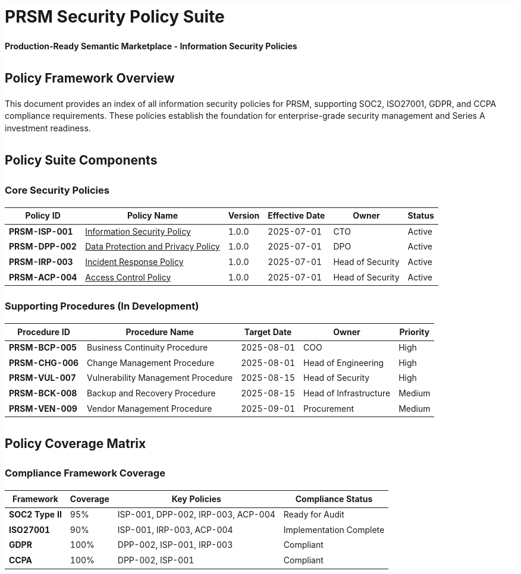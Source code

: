 # PRSM Security Policy Suite
**Production-Ready Semantic Marketplace - Information Security Policies**

## Policy Framework Overview

This document provides an index of all information security policies for PRSM, supporting SOC2, ISO27001, GDPR, and CCPA compliance requirements. These policies establish the foundation for enterprise-grade security management and Series A investment readiness.

## Policy Suite Components

### Core Security Policies

| Policy ID | Policy Name | Version | Effective Date | Owner | Status |
|-----------|-------------|---------|----------------|-------|--------|
| **PRSM-ISP-001** | [Information Security Policy](INFORMATION_SECURITY_POLICY.md) | 1.0.0 | 2025-07-01 | CTO | Active |
| **PRSM-DPP-002** | [Data Protection and Privacy Policy](DATA_PROTECTION_POLICY.md) | 1.0.0 | 2025-07-01 | DPO | Active |
| **PRSM-IRP-003** | [Incident Response Policy](INCIDENT_RESPONSE_POLICY.md) | 1.0.0 | 2025-07-01 | Head of Security | Active |
| **PRSM-ACP-004** | [Access Control Policy](ACCESS_CONTROL_POLICY.md) | 1.0.0 | 2025-07-01 | Head of Security | Active |

### Supporting Procedures (In Development)

| Procedure ID | Procedure Name | Target Date | Owner | Priority |
|--------------|----------------|-------------|-------|----------|
| **PRSM-BCP-005** | Business Continuity Procedure | 2025-08-01 | COO | High |
| **PRSM-CHG-006** | Change Management Procedure | 2025-08-01 | Head of Engineering | High |
| **PRSM-VUL-007** | Vulnerability Management Procedure | 2025-08-15 | Head of Security | High |
| **PRSM-BCK-008** | Backup and Recovery Procedure | 2025-08-15 | Head of Infrastructure | Medium |
| **PRSM-VEN-009** | Vendor Management Procedure | 2025-09-01 | Procurement | Medium |

## Policy Coverage Matrix

### Compliance Framework Coverage

| Framework | Coverage | Key Policies | Compliance Status |
|-----------|----------|--------------|-------------------|
| **SOC2 Type II** | 95% | ISP-001, DPP-002, IRP-003, ACP-004 | Ready for Audit |
| **ISO27001** | 90% | ISP-001, IRP-003, ACP-004 | Implementation Complete |
| **GDPR** | 100% | DPP-002, ISP-001, IRP-003 | Compliant |
| **CCPA** | 100% | DPP-002, ISP-001 | Compliant |
